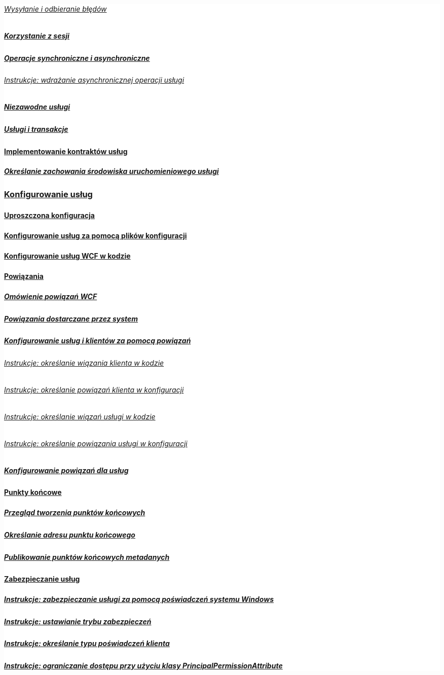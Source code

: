 ###### [Wysyłanie i odbieranie błędów](sending-and-receiving-faults.md)
##### [Korzystanie z sesji](using-sessions.md)
##### [Operacje synchroniczne i asynchroniczne](synchronous-and-asynchronous-operations.md)
###### [Instrukcje: wdrażanie asynchronicznej operacji usługi](how-to-implement-an-asynchronous-service-operation.md)
##### [Niezawodne usługi](reliable-services.md)
##### [Usługi i transakcje](services-and-transactions.md)
#### [Implementowanie kontraktów usług](implementing-service-contracts.md)
##### [Określanie zachowania środowiska uruchomieniowego usługi](specifying-service-run-time-behavior.md)
### [Konfigurowanie usług](configuring-services.md)
#### [Uproszczona konfiguracja](simplified-configuration.md)
#### [Konfigurowanie usług za pomocą plików konfiguracji](configuring-services-using-configuration-files.md)
#### [Konfigurowanie usług WCF w kodzie](configuring-wcf-services-in-code.md)
#### [Powiązania](bindings.md)
##### [Omówienie powiązań WCF](bindings-overview.md)
##### [Powiązania dostarczane przez system](system-provided-bindings.md)
##### [Konfigurowanie usług i klientów za pomocą powiązań](using-bindings-to-configure-services-and-clients.md)
###### [Instrukcje: określanie wiązania klienta w kodzie](how-to-specify-a-client-binding-in-code.md)
###### [Instrukcje: określanie powiązań klienta w konfiguracji](how-to-specify-a-client-binding-in-configuration.md)
###### [Instrukcje: określanie wiązań usługi w kodzie](how-to-specify-a-service-binding-in-code.md)
###### [Instrukcje: określanie powiązania usługi w konfiguracji](how-to-specify-a-service-binding-in-configuration.md)
##### [Konfigurowanie powiązań dla usług](configuring-bindings-for-wcf-services.md)
#### [Punkty końcowe](endpoints.md)
##### [Przegląd tworzenia punktów końcowych](endpoint-creation-overview.md)
##### [Określanie adresu punktu końcowego](specifying-an-endpoint-address.md)
##### [Publikowanie punktów końcowych metadanych](publishing-metadata-endpoints.md)
#### [Zabezpieczanie usług](securing-services.md)
##### [Instrukcje: zabezpieczanie usługi za pomocą poświadczeń systemu Windows](how-to-secure-a-service-with-windows-credentials.md)
##### [Instrukcje: ustawianie trybu zabezpieczeń](how-to-set-the-security-mode.md)
##### [Instrukcje: określanie typu poświadczeń klienta](how-to-specify-the-client-credential-type.md)
##### [Instrukcje: ograniczanie dostępu przy użyciu klasy PrincipalPermissionAttribute](how-to-restrict-access-with-the-principalpermissionattribute-class.md)